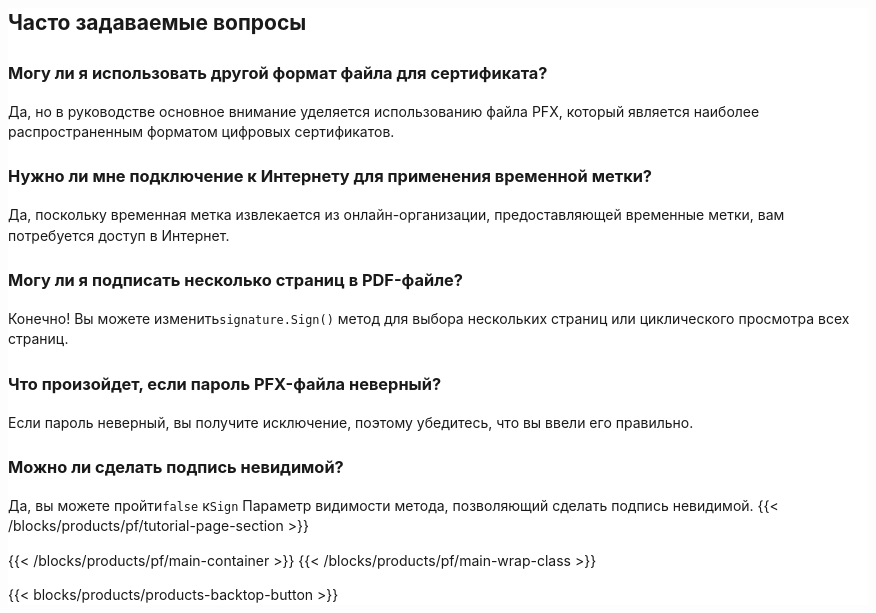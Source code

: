 ## Часто задаваемые вопросы

### Могу ли я использовать другой формат файла для сертификата?  
Да, но в руководстве основное внимание уделяется использованию файла PFX, который является наиболее распространенным форматом цифровых сертификатов.

### Нужно ли мне подключение к Интернету для применения временной метки?  
Да, поскольку временная метка извлекается из онлайн-организации, предоставляющей временные метки, вам потребуется доступ в Интернет.

### Могу ли я подписать несколько страниц в PDF-файле?  
 Конечно! Вы можете изменить`signature.Sign()` метод для выбора нескольких страниц или циклического просмотра всех страниц.

### Что произойдет, если пароль PFX-файла неверный?  
Если пароль неверный, вы получите исключение, поэтому убедитесь, что вы ввели его правильно.

### Можно ли сделать подпись невидимой?  
 Да, вы можете пройти`false` к`Sign` Параметр видимости метода, позволяющий сделать подпись невидимой.
{{< /blocks/products/pf/tutorial-page-section >}}

{{< /blocks/products/pf/main-container >}}
{{< /blocks/products/pf/main-wrap-class >}}

{{< blocks/products/products-backtop-button >}}
